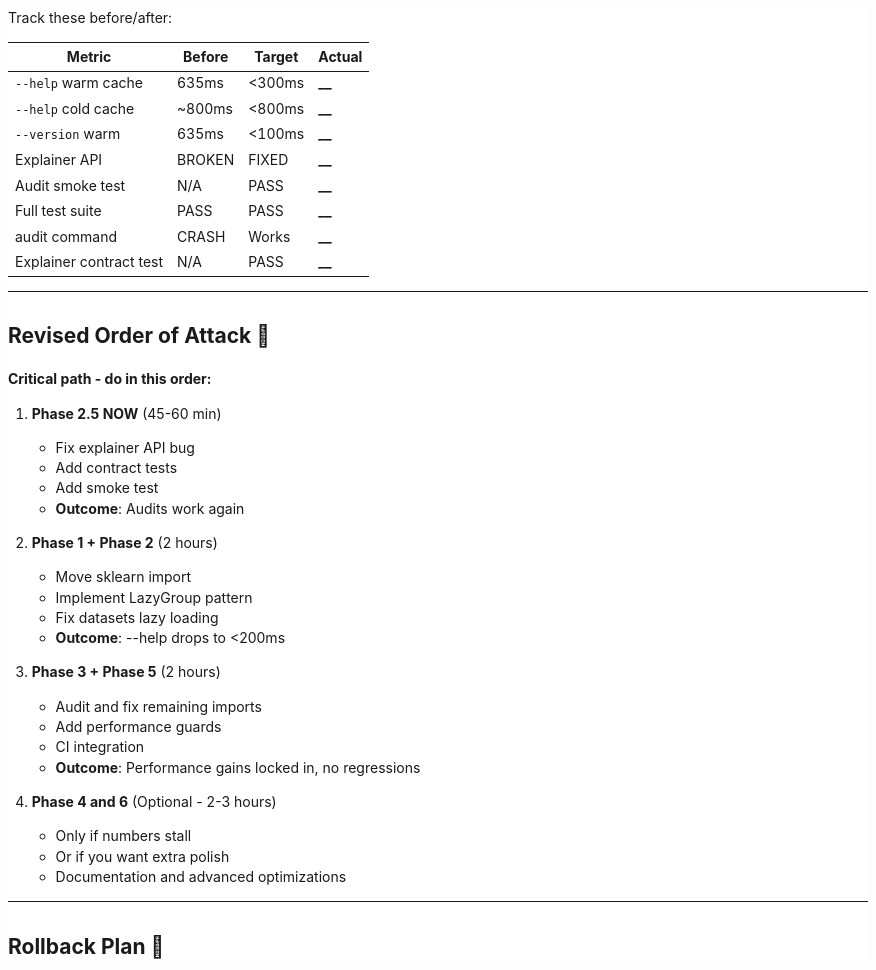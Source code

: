 Track these before/after:

| Metric                  | Before | Target | Actual   |
| ----------------------- | ------ | ------ | -------- |
| `--help` warm cache     | 635ms  | <300ms | **\_\_** |
| `--help` cold cache     | ~800ms | <800ms | **\_\_** |
| `--version` warm        | 635ms  | <100ms | **\_\_** |
| Explainer API           | BROKEN | FIXED  | **\_\_** |
| Audit smoke test        | N/A    | PASS   | **\_\_** |
| Full test suite         | PASS   | PASS   | **\_\_** |
| audit command           | CRASH  | Works  | **\_\_** |
| Explainer contract test | N/A    | PASS   | **\_\_** |

---

## Revised Order of Attack 🎯

**Critical path - do in this order:**

1. **Phase 2.5 NOW** (45-60 min)

   - Fix explainer API bug
   - Add contract tests
   - Add smoke test
   - **Outcome**: Audits work again

2. **Phase 1 + Phase 2** (2 hours)

   - Move sklearn import
   - Implement LazyGroup pattern
   - Fix datasets lazy loading
   - **Outcome**: --help drops to <200ms

3. **Phase 3 + Phase 5** (2 hours)

   - Audit and fix remaining imports
   - Add performance guards
   - CI integration
   - **Outcome**: Performance gains locked in, no regressions

4. **Phase 4 and 6** (Optional - 2-3 hours)
   - Only if numbers stall
   - Or if you want extra polish
   - Documentation and advanced optimizations

---

## Rollback Plan 🔄
